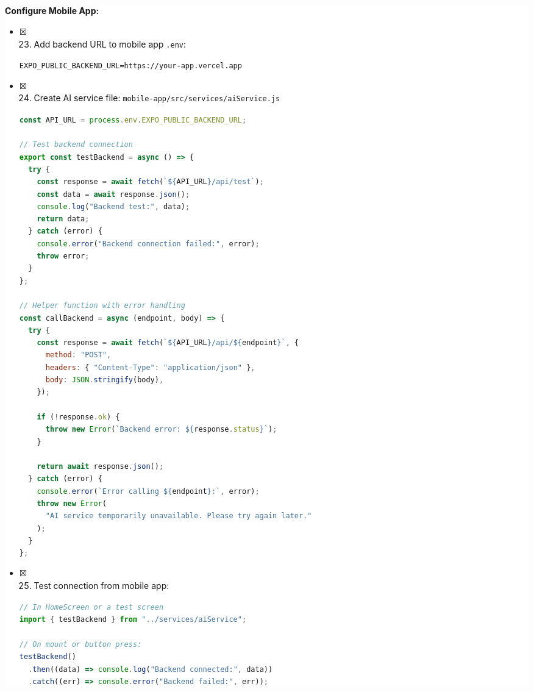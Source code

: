 **Configure Mobile App:**

- [x] 23. Add backend URL to mobile app `.env`:

  ```
  EXPO_PUBLIC_BACKEND_URL=https://your-app.vercel.app
  ```

- [x] 24. Create AI service file: `mobile-app/src/services/aiService.js`

  ```javascript
  const API_URL = process.env.EXPO_PUBLIC_BACKEND_URL;

  // Test backend connection
  export const testBackend = async () => {
    try {
      const response = await fetch(`${API_URL}/api/test`);
      const data = await response.json();
      console.log("Backend test:", data);
      return data;
    } catch (error) {
      console.error("Backend connection failed:", error);
      throw error;
    }
  };

  // Helper function with error handling
  const callBackend = async (endpoint, body) => {
    try {
      const response = await fetch(`${API_URL}/api/${endpoint}`, {
        method: "POST",
        headers: { "Content-Type": "application/json" },
        body: JSON.stringify(body),
      });

      if (!response.ok) {
        throw new Error(`Backend error: ${response.status}`);
      }

      return await response.json();
    } catch (error) {
      console.error(`Error calling ${endpoint}:`, error);
      throw new Error(
        "AI service temporarily unavailable. Please try again later."
      );
    }
  };
  ```

- [x] 25. Test connection from mobile app:

  ```javascript
  // In HomeScreen or a test screen
  import { testBackend } from "../services/aiService";

  // On mount or button press:
  testBackend()
    .then((data) => console.log("Backend connected:", data))
    .catch((err) => console.error("Backend failed:", err));
  ```

